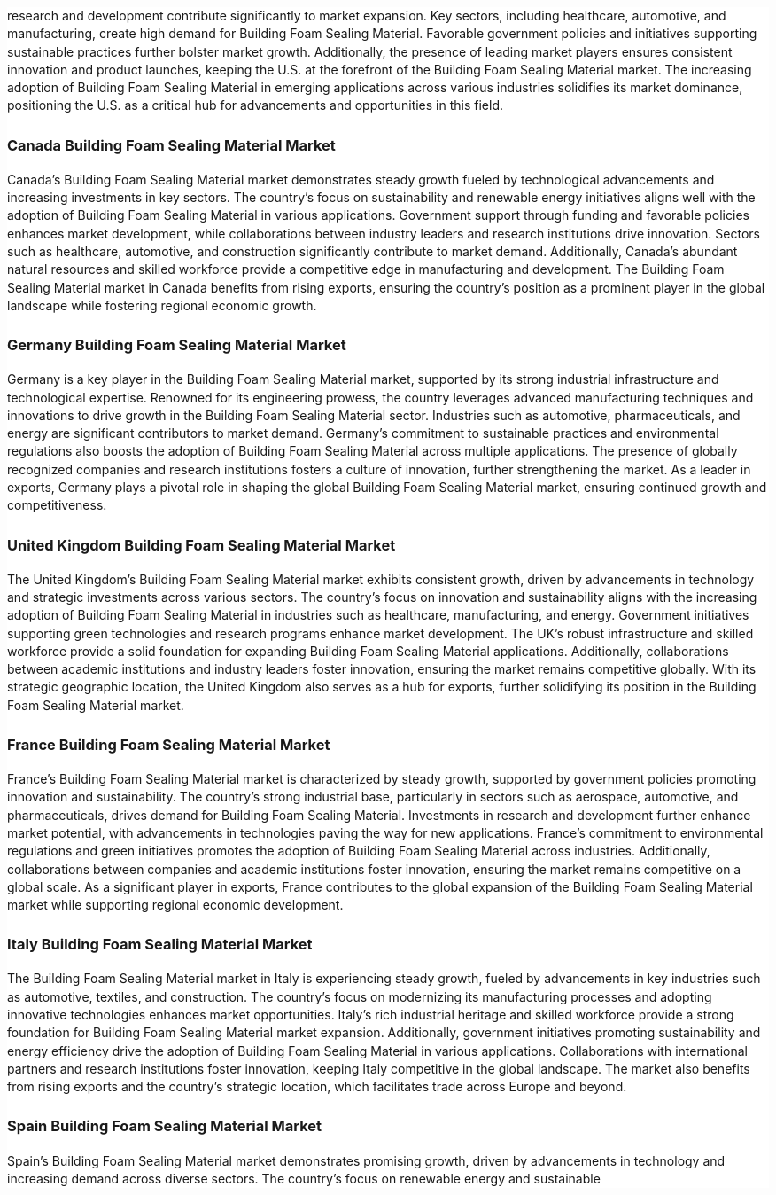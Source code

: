 research and development contribute significantly to market expansion. Key sectors, including healthcare, automotive, and manufacturing, create high demand for Building Foam Sealing Material. Favorable government policies and initiatives supporting sustainable practices further bolster market growth. Additionally, the presence of leading market players ensures consistent innovation and product launches, keeping the U.S. at the forefront of the Building Foam Sealing Material market. The increasing adoption of Building Foam Sealing Material in emerging applications across various industries solidifies its market dominance, positioning the U.S. as a critical hub for advancements and opportunities in this field.</p><h3>Canada Building Foam Sealing Material Market</h3><p>Canada&rsquo;s Building Foam Sealing Material market demonstrates steady growth fueled by technological advancements and increasing investments in key sectors. The country&rsquo;s focus on sustainability and renewable energy initiatives aligns well with the adoption of Building Foam Sealing Material in various applications. Government support through funding and favorable policies enhances market development, while collaborations between industry leaders and research institutions drive innovation. Sectors such as healthcare, automotive, and construction significantly contribute to market demand. Additionally, Canada&rsquo;s abundant natural resources and skilled workforce provide a competitive edge in manufacturing and development. The Building Foam Sealing Material market in Canada benefits from rising exports, ensuring the country&rsquo;s position as a prominent player in the global landscape while fostering regional economic growth.</p><h3>Germany Building Foam Sealing Material Market</h3><p>Germany is a key player in the Building Foam Sealing Material market, supported by its strong industrial infrastructure and technological expertise. Renowned for its engineering prowess, the country leverages advanced manufacturing techniques and innovations to drive growth in the Building Foam Sealing Material sector. Industries such as automotive, pharmaceuticals, and energy are significant contributors to market demand. Germany&rsquo;s commitment to sustainable practices and environmental regulations also boosts the adoption of Building Foam Sealing Material across multiple applications. The presence of globally recognized companies and research institutions fosters a culture of innovation, further strengthening the market. As a leader in exports, Germany plays a pivotal role in shaping the global Building Foam Sealing Material market, ensuring continued growth and competitiveness.</p><h3>United Kingdom Building Foam Sealing Material Market</h3><p>The United Kingdom&rsquo;s Building Foam Sealing Material market exhibits consistent growth, driven by advancements in technology and strategic investments across various sectors. The country&rsquo;s focus on innovation and sustainability aligns with the increasing adoption of Building Foam Sealing Material in industries such as healthcare, manufacturing, and energy. Government initiatives supporting green technologies and research programs enhance market development. The UK&rsquo;s robust infrastructure and skilled workforce provide a solid foundation for expanding Building Foam Sealing Material applications. Additionally, collaborations between academic institutions and industry leaders foster innovation, ensuring the market remains competitive globally. With its strategic geographic location, the United Kingdom also serves as a hub for exports, further solidifying its position in the Building Foam Sealing Material market.</p><h3>France Building Foam Sealing Material Market</h3><p>France&rsquo;s Building Foam Sealing Material market is characterized by steady growth, supported by government policies promoting innovation and sustainability. The country&rsquo;s strong industrial base, particularly in sectors such as aerospace, automotive, and pharmaceuticals, drives demand for Building Foam Sealing Material. Investments in research and development further enhance market potential, with advancements in technologies paving the way for new applications. France&rsquo;s commitment to environmental regulations and green initiatives promotes the adoption of Building Foam Sealing Material across industries. Additionally, collaborations between companies and academic institutions foster innovation, ensuring the market remains competitive on a global scale. As a significant player in exports, France contributes to the global expansion of the Building Foam Sealing Material market while supporting regional economic development.</p><h3>Italy Building Foam Sealing Material Market</h3><p>The Building Foam Sealing Material market in Italy is experiencing steady growth, fueled by advancements in key industries such as automotive, textiles, and construction. The country&rsquo;s focus on modernizing its manufacturing processes and adopting innovative technologies enhances market opportunities. Italy&rsquo;s rich industrial heritage and skilled workforce provide a strong foundation for Building Foam Sealing Material market expansion. Additionally, government initiatives promoting sustainability and energy efficiency drive the adoption of Building Foam Sealing Material in various applications. Collaborations with international partners and research institutions foster innovation, keeping Italy competitive in the global landscape. The market also benefits from rising exports and the country&rsquo;s strategic location, which facilitates trade across Europe and beyond.</p><h3>Spain Building Foam Sealing Material Market</h3><p>Spain&rsquo;s Building Foam Sealing Material market demonstrates promising growth, driven by advancements in technology and increasing demand across diverse sectors. The country&rsquo;s focus on renewable energy and sustainable